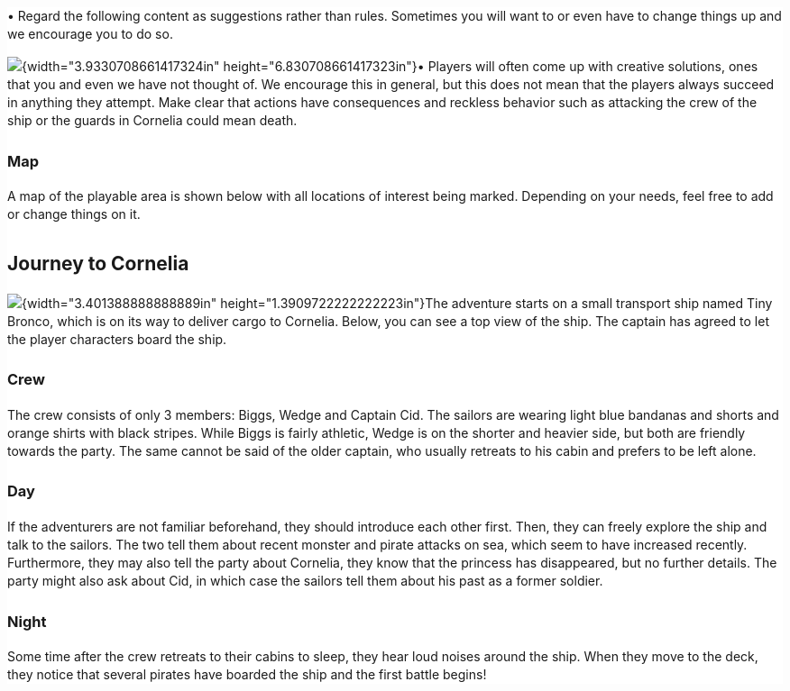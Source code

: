 • Regard the following content as suggestions rather than rules.
Sometimes you will want to or even have to change things up and we
encourage you to do so.

![](media/image1.png){width="3.9330708661417324in"
height="6.830708661417323in"}• Players will often come up with creative
solutions, ones that you and even we have not thought of. We encourage
this in general, but this does not mean that the players always succeed
in anything they attempt. Make clear that actions have consequences and
reckless behavior such as attacking the crew of the ship or the guards
in Cornelia could mean death.

### Map

A map of the playable area is shown below with all locations of interest
being marked. Depending on your needs, feel free to add or change things
on it.

Journey to Cornelia
-------------------

![](media/image2.png){width="3.401388888888889in"
height="1.3909722222222223in"}The adventure starts on a small transport
ship named Tiny Bronco, which is on its way to deliver cargo to
Cornelia. Below, you can see a top view of the ship. The captain has
agreed to let the player characters board the ship.

### Crew

The crew consists of only 3 members: Biggs, Wedge and Captain Cid. The
sailors are wearing light blue bandanas and shorts and orange shirts
with black stripes. While Biggs is fairly athletic, Wedge is on the
shorter and heavier side, but both are friendly towards the party. The
same cannot be said of the older captain, who usually retreats to his
cabin and prefers to be left alone.

### Day

If the adventurers are not familiar beforehand, they should introduce
each other first. Then, they can freely explore the ship and talk to the
sailors. The two tell them about recent monster and pirate attacks on
sea, which seem to have increased recently. Furthermore, they may also
tell the party about Cornelia, they know that the princess has
disappeared, but no further details. The party might also ask about Cid,
in which case the sailors tell them about his past as a former soldier.

### Night

Some time after the crew retreats to their cabins to sleep, they hear
loud noises around the ship. When they move to the deck, they notice
that several pirates have boarded the ship and the first battle begins!
